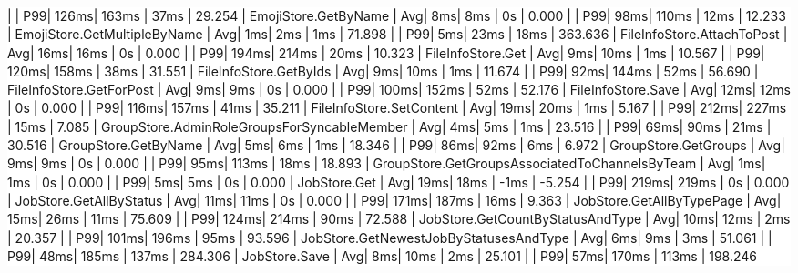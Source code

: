 | |  P99| 126ms| 163ms | 37ms | 29.254
| EmojiStore.GetByName |  Avg| 8ms| 8ms | 0s | 0.000
| |  P99| 98ms| 110ms | 12ms | 12.233
| EmojiStore.GetMultipleByName |  Avg| 1ms| 2ms | 1ms | 71.898
| |  P99| 5ms| 23ms | 18ms | 363.636
| FileInfoStore.AttachToPost |  Avg| 16ms| 16ms | 0s | 0.000
| |  P99| 194ms| 214ms | 20ms | 10.323
| FileInfoStore.Get |  Avg| 9ms| 10ms | 1ms | 10.567
| |  P99| 120ms| 158ms | 38ms | 31.551
| FileInfoStore.GetByIds |  Avg| 9ms| 10ms | 1ms | 11.674
| |  P99| 92ms| 144ms | 52ms | 56.690
| FileInfoStore.GetForPost |  Avg| 9ms| 9ms | 0s | 0.000
| |  P99| 100ms| 152ms | 52ms | 52.176
| FileInfoStore.Save |  Avg| 12ms| 12ms | 0s | 0.000
| |  P99| 116ms| 157ms | 41ms | 35.211
| FileInfoStore.SetContent |  Avg| 19ms| 20ms | 1ms | 5.167
| |  P99| 212ms| 227ms | 15ms | 7.085
| GroupStore.AdminRoleGroupsForSyncableMember |  Avg| 4ms| 5ms | 1ms | 23.516
| |  P99| 69ms| 90ms | 21ms | 30.516
| GroupStore.GetByName |  Avg| 5ms| 6ms | 1ms | 18.346
| |  P99| 86ms| 92ms | 6ms | 6.972
| GroupStore.GetGroups |  Avg| 9ms| 9ms | 0s | 0.000
| |  P99| 95ms| 113ms | 18ms | 18.893
| GroupStore.GetGroupsAssociatedToChannelsByTeam |  Avg| 1ms| 1ms | 0s | 0.000
| |  P99| 5ms| 5ms | 0s | 0.000
| JobStore.Get |  Avg| 19ms| 18ms | -1ms | -5.254
| |  P99| 219ms| 219ms | 0s | 0.000
| JobStore.GetAllByStatus |  Avg| 11ms| 11ms | 0s | 0.000
| |  P99| 171ms| 187ms | 16ms | 9.363
| JobStore.GetAllByTypePage |  Avg| 15ms| 26ms | 11ms | 75.609
| |  P99| 124ms| 214ms | 90ms | 72.588
| JobStore.GetCountByStatusAndType |  Avg| 10ms| 12ms | 2ms | 20.357
| |  P99| 101ms| 196ms | 95ms | 93.596
| JobStore.GetNewestJobByStatusesAndType |  Avg| 6ms| 9ms | 3ms | 51.061
| |  P99| 48ms| 185ms | 137ms | 284.306
| JobStore.Save |  Avg| 8ms| 10ms | 2ms | 25.101
| |  P99| 57ms| 170ms | 113ms | 198.246